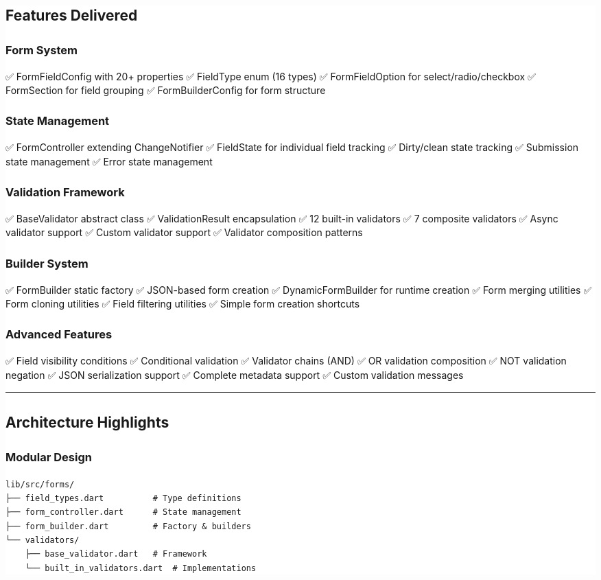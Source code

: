 ## Features Delivered

### Form System
✅ FormFieldConfig with 20+ properties
✅ FieldType enum (16 types)
✅ FormFieldOption for select/radio/checkbox
✅ FormSection for field grouping
✅ FormBuilderConfig for form structure

### State Management
✅ FormController extending ChangeNotifier
✅ FieldState for individual field tracking
✅ Dirty/clean state tracking
✅ Submission state management
✅ Error state management

### Validation Framework
✅ BaseValidator abstract class
✅ ValidationResult encapsulation
✅ 12 built-in validators
✅ 7 composite validators
✅ Async validator support
✅ Custom validator support
✅ Validator composition patterns

### Builder System
✅ FormBuilder static factory
✅ JSON-based form creation
✅ DynamicFormBuilder for runtime creation
✅ Form merging utilities
✅ Form cloning utilities
✅ Field filtering utilities
✅ Simple form creation shortcuts

### Advanced Features
✅ Field visibility conditions
✅ Conditional validation
✅ Validator chains (AND)
✅ OR validation composition
✅ NOT validation negation
✅ JSON serialization support
✅ Complete metadata support
✅ Custom validation messages

---

## Architecture Highlights

### Modular Design
```
lib/src/forms/
├── field_types.dart          # Type definitions
├── form_controller.dart      # State management
├── form_builder.dart         # Factory & builders
└── validators/
    ├── base_validator.dart   # Framework
    └── built_in_validators.dart  # Implementations
```
